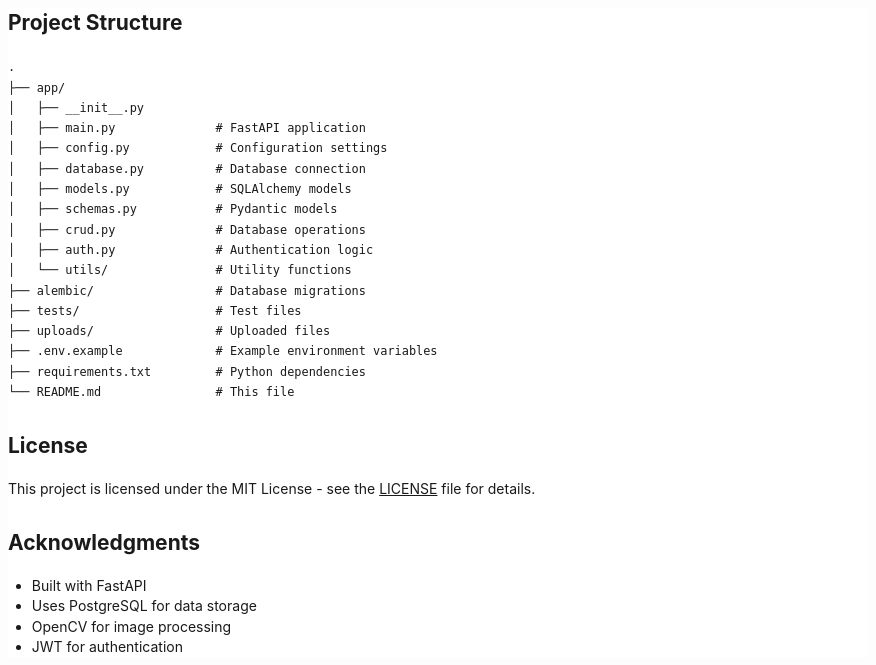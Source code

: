 ## Project Structure

```
.
├── app/
│   ├── __init__.py
│   ├── main.py              # FastAPI application
│   ├── config.py            # Configuration settings
│   ├── database.py          # Database connection
│   ├── models.py            # SQLAlchemy models
│   ├── schemas.py           # Pydantic models
│   ├── crud.py              # Database operations
│   ├── auth.py              # Authentication logic
│   └── utils/               # Utility functions
├── alembic/                 # Database migrations
├── tests/                   # Test files
├── uploads/                 # Uploaded files
├── .env.example             # Example environment variables
├── requirements.txt         # Python dependencies
└── README.md                # This file
```

## License

This project is licensed under the MIT License - see the [LICENSE](LICENSE) file for details.

## Acknowledgments

- Built with FastAPI
- Uses PostgreSQL for data storage
- OpenCV for image processing
- JWT for authentication

